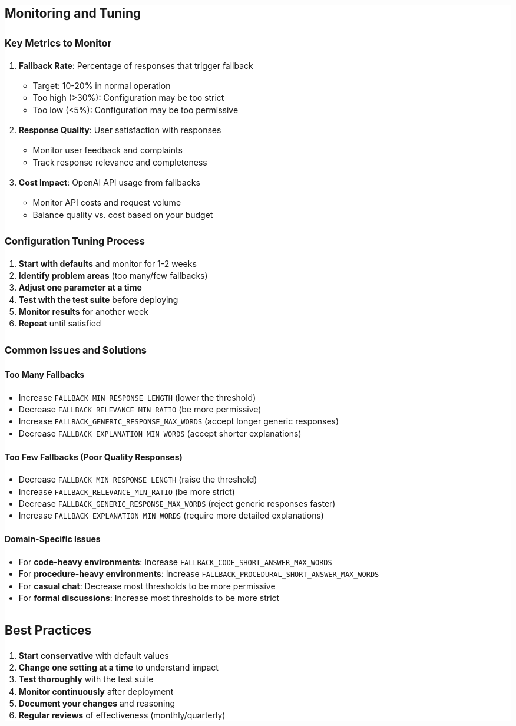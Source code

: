 ## Monitoring and Tuning

### Key Metrics to Monitor

1. **Fallback Rate**: Percentage of responses that trigger fallback
   - Target: 10-20% in normal operation
   - Too high (>30%): Configuration may be too strict
   - Too low (<5%): Configuration may be too permissive

2. **Response Quality**: User satisfaction with responses
   - Monitor user feedback and complaints
   - Track response relevance and completeness

3. **Cost Impact**: OpenAI API usage from fallbacks
   - Monitor API costs and request volume
   - Balance quality vs. cost based on your budget

### Configuration Tuning Process

1. **Start with defaults** and monitor for 1-2 weeks
2. **Identify problem areas** (too many/few fallbacks)
3. **Adjust one parameter at a time**
4. **Test with the test suite** before deploying
5. **Monitor results** for another week
6. **Repeat** until satisfied

### Common Issues and Solutions

#### Too Many Fallbacks
- Increase `FALLBACK_MIN_RESPONSE_LENGTH` (lower the threshold)
- Decrease `FALLBACK_RELEVANCE_MIN_RATIO` (be more permissive)
- Increase `FALLBACK_GENERIC_RESPONSE_MAX_WORDS` (accept longer generic responses)
- Decrease `FALLBACK_EXPLANATION_MIN_WORDS` (accept shorter explanations)

#### Too Few Fallbacks (Poor Quality Responses)
- Decrease `FALLBACK_MIN_RESPONSE_LENGTH` (raise the threshold)
- Increase `FALLBACK_RELEVANCE_MIN_RATIO` (be more strict)
- Decrease `FALLBACK_GENERIC_RESPONSE_MAX_WORDS` (reject generic responses faster)
- Increase `FALLBACK_EXPLANATION_MIN_WORDS` (require more detailed explanations)

#### Domain-Specific Issues
- For **code-heavy environments**: Increase `FALLBACK_CODE_SHORT_ANSWER_MAX_WORDS`
- For **procedure-heavy environments**: Increase `FALLBACK_PROCEDURAL_SHORT_ANSWER_MAX_WORDS`
- For **casual chat**: Decrease most thresholds to be more permissive
- For **formal discussions**: Increase most thresholds to be more strict

## Best Practices

1. **Start conservative** with default values
2. **Change one setting at a time** to understand impact
3. **Test thoroughly** with the test suite
4. **Monitor continuously** after deployment
5. **Document your changes** and reasoning
6. **Regular reviews** of effectiveness (monthly/quarterly)
